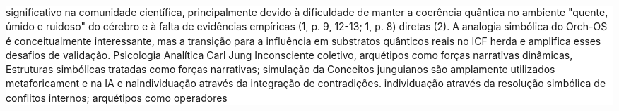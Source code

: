 significativo na
comunidade
científica,
principalmente
devido à
dificuldade de
manter a
coerência
quântica no
ambiente
"quente, úmido
e ruidoso" do
cérebro e à falta
de evidências
empíricas
(1, p. 9, 12-13; 1,
p. 8)
diretas (2). A
analogia
simbólica do
Orch-OS é
conceitualmente
interessante,
mas a transição
para a influência
em substratos
quânticos reais
no ICF herda e
amplifica esses
desafios de
validação.
Psicologia
Analítica
Carl Jung
Inconsciente
coletivo,
arquétipos
como forças
narrativas
dinâmicas,
Estruturas
simbólicas
tratadas como
forças
narrativas;
simulação da
Conceitos
junguianos são
amplamente
utilizados
metaforicament
e na IA e naindividuação
através da
integração de
contradições.
individuação
através da
resolução
simbólica de
conflitos
internos;
arquétipos
como
operadores